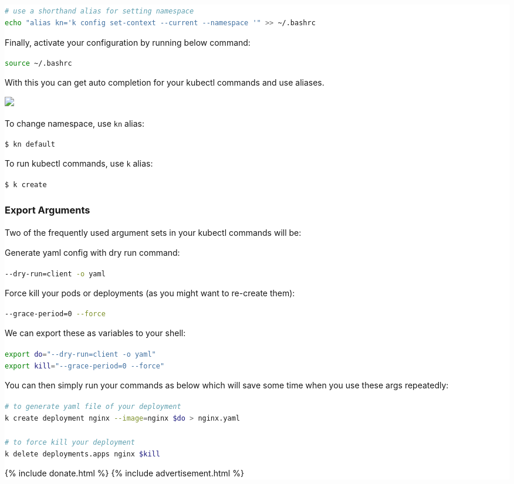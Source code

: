 ```bash
# use a shorthand alias for setting namespace
echo "alias kn='k config set-context --current --namespace '" >> ~/.bashrc
```

Finally, activate your configuration by running below command:

```bash
source ~/.bashrc
```

With this you can get auto completion for your kubectl commands and use aliases.

<img src="https://i.imgur.com/7PGBytF.gif" />

To change namespace, use `kn` alias:

```bash
$ kn default
```

To run kubectl commands, use `k` alias:

```bash
$ k create 
```

### Export Arguments

Two of the frequently used argument sets in your kubectl commands will be:

Generate yaml config with dry run command:

```bash
--dry-run=client -o yaml
```

Force kill your pods or deployments (as you might want to re-create them):

```bash
--grace-period=0 --force
```

We can export these as variables to your shell:

```bash
export do="--dry-run=client -o yaml"
export kill="--grace-period=0 --force"
```

You can then simply run your commands as below which will save some time when you use these args repeatedly:

```bash
# to generate yaml file of your deployment
k create deployment nginx --image=nginx $do > nginx.yaml

# to force kill your deployment
k delete deployments.apps nginx $kill
```

{% include donate.html %}
{% include advertisement.html %}

